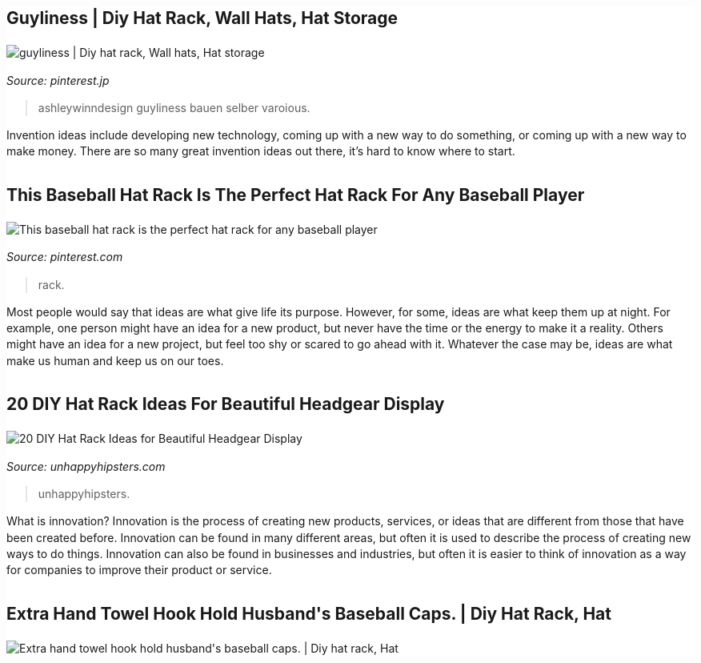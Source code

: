     
## Guyliness | Diy Hat Rack, Wall Hats, Hat Storage

<img loading=lazy src="https://i.pinimg.com/originals/db/c3/f3/dbc3f3bbbdd76f34cefdbace1f7f8c0c.jpg" onerror="this.onerror=null;this.src='https://tse2.mm.bing.net/th?id=OIP.NWqOdQPkSJ628UbAvVpbIgHaJ4&amp;pid=15.1';" alt="guyliness | Diy hat rack, Wall hats, Hat storage">

_Source: pinterest.jp_

>ashleywinndesign guyliness bauen selber varoious. 

	

Invention ideas include developing new technology, coming up with a new way to do something, or coming up with a new way to make money. There are so many great invention ideas out there, it’s hard to know where to start.

    
## This Baseball Hat Rack Is The Perfect Hat Rack For Any Baseball Player

<img loading=lazy src="https://i.pinimg.com/originals/ee/ed/66/eeed66b392ed1d1eb3c4d5f5ab1b486a.jpg" onerror="this.onerror=null;this.src='https://tse1.mm.bing.net/th?id=OIP.8dH6Ag43Vz0Gi5QgaUqv5AHaJ4&amp;pid=15.1';" alt="This baseball hat rack is the perfect hat rack for any baseball player">

_Source: pinterest.com_

>rack. 

	

Most people would say that ideas are what give life its purpose. However, for some, ideas are what keep them up at night. For example, one person might have an idea for a new product, but never have the time or the energy to make it a reality. Others might have an idea for a new project, but feel too shy or scared to go ahead with it. Whatever the case may be, ideas are what make us human and keep us on our toes.

    
## 20 DIY Hat Rack Ideas For Beautiful Headgear Display

<img loading=lazy src="https://unhappyhipsters.com/wp-content/uploads/2019/12/60943395_475353706603533_2943934607307088088_n.jpg_nc_htscontent-iad3-1.cdninstagram.com_nc_cat109ohff8d259440c846157b471e515967b5e9oe5e7407dc-1024x1024.jpg" onerror="this.onerror=null;this.src='https://tse2.mm.bing.net/th?id=OIP.7n28ablgolQJmBYqXZqxEwHaHa&amp;pid=15.1';" alt="20 DIY Hat Rack Ideas for Beautiful Headgear Display">

_Source: unhappyhipsters.com_

>unhappyhipsters. 

	

What is innovation?
Innovation is the process of creating new products, services, or ideas that are different from those that have been created before. Innovation can be found in many different areas, but often it is used to describe the process of creating new ways to do things. Innovation can also be found in businesses and industries, but often it is easier to think of innovation as a way for companies to improve their product or service.

    
## Extra Hand Towel Hook Hold Husband&#039;s Baseball Caps. | Diy Hat Rack, Hat

<img loading=lazy src="https://i.pinimg.com/originals/eb/9f/bb/eb9fbb406c82b316c2a724be2c0ab4a5.jpg" onerror="this.onerror=null;this.src='https://tse3.mm.bing.net/th?id=OIP.E56S3C7TbFybMbJK-n3QvAHaFQ&amp;pid=15.1';" alt="Extra hand towel hook hold husband&#039;s baseball caps. | Diy hat rack, Hat">
